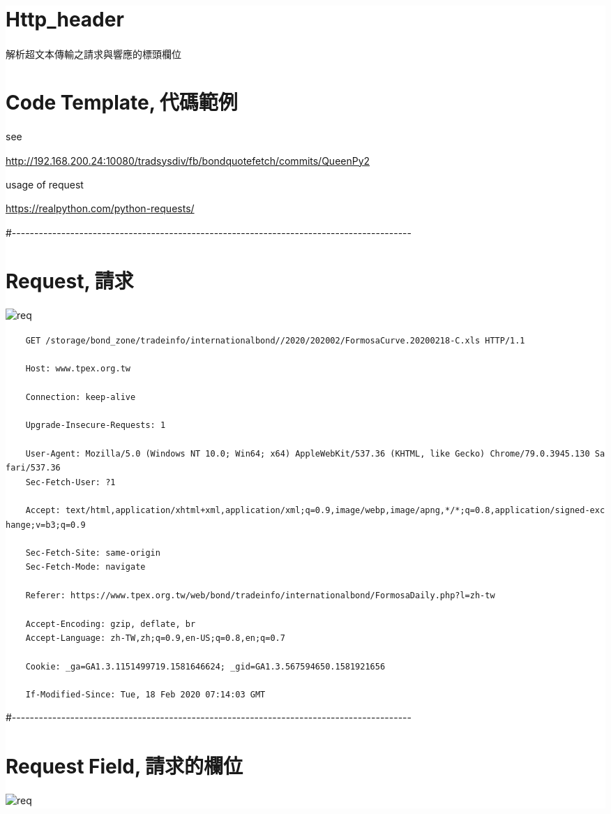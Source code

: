 # Http_header
  
  解析超文本傳輸之請求與響應的標頭欄位
  
  
# Code Template, 代碼範例

see

<http://192.168.200.24:10080/tradsysdiv/fb/bondquotefetch/commits/QueenPy2>

usage of request 

<https://realpython.com/python-requests/>

#-----------------------------------------------------------------------------------------
    
# Request, 請求

![req](https://blog.kdchang.cc/2017/07/02/golang101-tutorial-web-basic/http-req.png)

        GET /storage/bond_zone/tradeinfo/internationalbond//2020/202002/FormosaCurve.20200218-C.xls HTTP/1.1
        
        Host: www.tpex.org.tw
        
        Connection: keep-alive
        
        Upgrade-Insecure-Requests: 1
        
        User-Agent: Mozilla/5.0 (Windows NT 10.0; Win64; x64) AppleWebKit/537.36 (KHTML, like Gecko) Chrome/79.0.3945.130 Safari/537.36
        Sec-Fetch-User: ?1
        
        Accept: text/html,application/xhtml+xml,application/xml;q=0.9,image/webp,image/apng,*/*;q=0.8,application/signed-exchange;v=b3;q=0.9
        
        Sec-Fetch-Site: same-origin
        Sec-Fetch-Mode: navigate
        
        Referer: https://www.tpex.org.tw/web/bond/tradeinfo/internationalbond/FormosaDaily.php?l=zh-tw
        
        Accept-Encoding: gzip, deflate, br
        Accept-Language: zh-TW,zh;q=0.9,en-US;q=0.8,en;q=0.7
        
        Cookie: _ga=GA1.3.1151499719.1581646624; _gid=GA1.3.567594650.1581921656
        
        If-Modified-Since: Tue, 18 Feb 2020 07:14:03 GMT
        
#-----------------------------------------------------------------------------------------

# Request Field, 請求的欄位

![req](https://s3.amazonaws.com/cdn.freshdesk.com/data/helpdesk/attachments/production/1046558725/original/requestpacket.jpg?1477976118)
